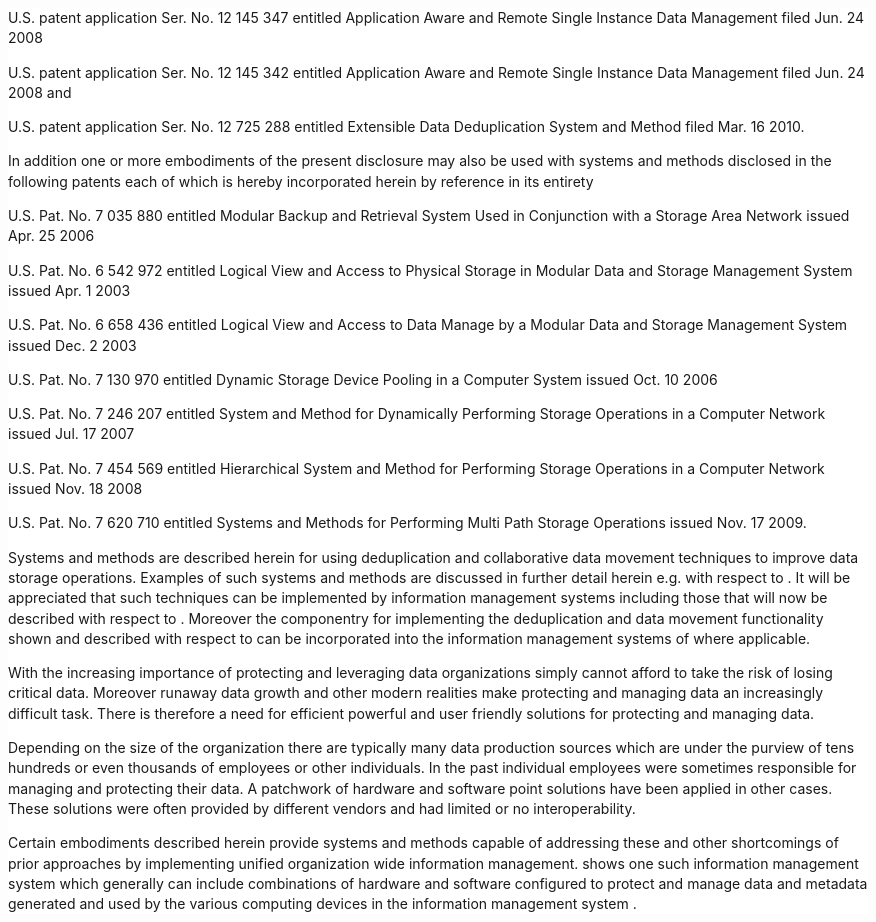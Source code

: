 U.S. patent application Ser. No. 12 145 347 entitled Application Aware and Remote Single Instance Data Management filed Jun. 24 2008 

U.S. patent application Ser. No. 12 145 342 entitled Application Aware and Remote Single Instance Data Management filed Jun. 24 2008 and

U.S. patent application Ser. No. 12 725 288 entitled Extensible Data Deduplication System and Method filed Mar. 16 2010.

In addition one or more embodiments of the present disclosure may also be used with systems and methods disclosed in the following patents each of which is hereby incorporated herein by reference in its entirety 

U.S. Pat. No. 7 035 880 entitled Modular Backup and Retrieval System Used in Conjunction with a Storage Area Network issued Apr. 25 2006 

U.S. Pat. No. 6 542 972 entitled Logical View and Access to Physical Storage in Modular Data and Storage Management System issued Apr. 1 2003 

U.S. Pat. No. 6 658 436 entitled Logical View and Access to Data Manage by a Modular Data and Storage Management System issued Dec. 2 2003 

U.S. Pat. No. 7 130 970 entitled Dynamic Storage Device Pooling in a Computer System issued Oct. 10 2006 

U.S. Pat. No. 7 246 207 entitled System and Method for Dynamically Performing Storage Operations in a Computer Network issued Jul. 17 2007 

U.S. Pat. No. 7 454 569 entitled Hierarchical System and Method for Performing Storage Operations in a Computer Network issued Nov. 18 2008 

U.S. Pat. No. 7 620 710 entitled Systems and Methods for Performing Multi Path Storage Operations issued Nov. 17 2009.

Systems and methods are described herein for using deduplication and collaborative data movement techniques to improve data storage operations. Examples of such systems and methods are discussed in further detail herein e.g. with respect to . It will be appreciated that such techniques can be implemented by information management systems including those that will now be described with respect to . Moreover the componentry for implementing the deduplication and data movement functionality shown and described with respect to can be incorporated into the information management systems of where applicable.

With the increasing importance of protecting and leveraging data organizations simply cannot afford to take the risk of losing critical data. Moreover runaway data growth and other modern realities make protecting and managing data an increasingly difficult task. There is therefore a need for efficient powerful and user friendly solutions for protecting and managing data.

Depending on the size of the organization there are typically many data production sources which are under the purview of tens hundreds or even thousands of employees or other individuals. In the past individual employees were sometimes responsible for managing and protecting their data. A patchwork of hardware and software point solutions have been applied in other cases. These solutions were often provided by different vendors and had limited or no interoperability.

Certain embodiments described herein provide systems and methods capable of addressing these and other shortcomings of prior approaches by implementing unified organization wide information management. shows one such information management system which generally can include combinations of hardware and software configured to protect and manage data and metadata generated and used by the various computing devices in the information management system .
